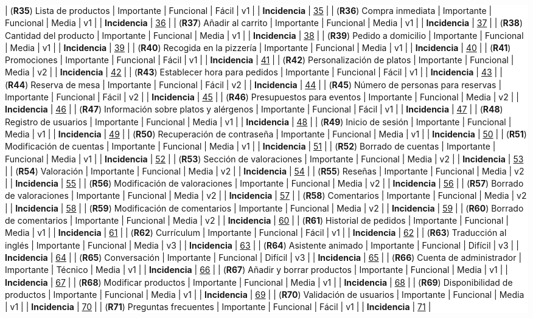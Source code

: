 | (**R35**) Lista de productos | Importante | Funcional | Fácil | v1 | | **Incidencia**  | [35](https://github.com/marcolorenzo17/Pizzeria-Brenda/issues/35) |
| (**R36**) Compra inmediata | Importante | Funcional | Media | v1 | | **Incidencia**  | [36](https://github.com/marcolorenzo17/Pizzeria-Brenda/issues/36) |
| (**R37**) Añadir al carrito | Importante | Funcional | Media | v1 | | **Incidencia**  | [37](https://github.com/marcolorenzo17/Pizzeria-Brenda/issues/37) |
| (**R38**) Cantidad del producto | Importante | Funcional | Media | v1 | | **Incidencia**  | [38](https://github.com/marcolorenzo17/Pizzeria-Brenda/issues/38) |
| (**R39**) Pedido a domicilio | Importante | Funcional | Media | v1 | | **Incidencia**  | [39](https://github.com/marcolorenzo17/Pizzeria-Brenda/issues/39) |
| (**R40**) Recogida en la pizzería | Importante | Funcional | Media | v1 | | **Incidencia**  | [40](https://github.com/marcolorenzo17/Pizzeria-Brenda/issues/40) |
| (**R41**) Promociones | Importante | Funcional | Fácil | v1 | | **Incidencia**  | [41](https://github.com/marcolorenzo17/Pizzeria-Brenda/issues/41) |
| (**R42**) Personalización de platos | Importante | Funcional | Media | v2 | | **Incidencia**  | [42](https://github.com/marcolorenzo17/Pizzeria-Brenda/issues/42) |
| (**R43**) Establecer hora para pedidos | Importante | Funcional | Fácil | v1 | | **Incidencia**  | [43](https://github.com/marcolorenzo17/Pizzeria-Brenda/issues/43) |
| (**R44**) Reserva de mesa | Importante | Funcional | Fácil | v2 | | **Incidencia**  | [44](https://github.com/marcolorenzo17/Pizzeria-Brenda/issues/44) |
| (**R45**) Número de personas para reservas | Importante | Funcional | Fácil | v2 | | **Incidencia**  | [45](https://github.com/marcolorenzo17/Pizzeria-Brenda/issues/45) |
| (**R46**) Presupuestos para eventos | Importante | Funcional | Media | v2 | | **Incidencia**  | [46](https://github.com/marcolorenzo17/Pizzeria-Brenda/issues/46) |
| (**R47**) Información sobre platos y alérgenos | Importante | Funcional | Fácil | v1 | | **Incidencia**  | [47](https://github.com/marcolorenzo17/Pizzeria-Brenda/issues/47) |
| (**R48**) Registro de usuarios | Importante | Funcional | Media | v1 | | **Incidencia**  | [48](https://github.com/marcolorenzo17/Pizzeria-Brenda/issues/48) |
| (**R49**) Inicio de sesión | Importante | Funcional | Media | v1 | | **Incidencia**  | [49](https://github.com/marcolorenzo17/Pizzeria-Brenda/issues/49) |
| (**R50**) Recuperación de contraseña | Importante | Funcional | Media | v1 | | **Incidencia**  | [50](https://github.com/marcolorenzo17/Pizzeria-Brenda/issues/50) |
| (**R51**) Modificación de cuentas | Importante | Funcional | Media | v1 | | **Incidencia**  | [51](https://github.com/marcolorenzo17/Pizzeria-Brenda/issues/51) |
| (**R52**) Borrado de cuentas | Importante | Funcional | Media | v1 | | **Incidencia**  | [52](https://github.com/marcolorenzo17/Pizzeria-Brenda/issues/52) |
| (**R53**) Sección de valoraciones | Importante | Funcional | Media | v2 | | **Incidencia**  | [53](https://github.com/marcolorenzo17/Pizzeria-Brenda/issues/53) |
| (**R54**) Valoración | Importante | Funcional | Media | v2 | | **Incidencia**  | [54](https://github.com/marcolorenzo17/Pizzeria-Brenda/issues/54) |
| (**R55**) Reseñas | Importante | Funcional | Media | v2 | | **Incidencia**  | [55](https://github.com/marcolorenzo17/Pizzeria-Brenda/issues/55) |
| (**R56**) Modificación de valoraciones | Importante | Funcional | Media | v2 | | **Incidencia**  | [56](https://github.com/marcolorenzo17/Pizzeria-Brenda/issues/56) |
| (**R57**) Borrado de valoraciones | Importante | Funcional | Media | v2 | | **Incidencia**  | [57](https://github.com/marcolorenzo17/Pizzeria-Brenda/issues/57) |
| (**R58**) Comentarios | Importante | Funcional | Media | v2 | | **Incidencia**  | [58](https://github.com/marcolorenzo17/Pizzeria-Brenda/issues/58) |
| (**R59**) Modificación de comentarios | Importante | Funcional | Media | v2 | | **Incidencia**  | [59](https://github.com/marcolorenzo17/Pizzeria-Brenda/issues/59) |
| (**R60**) Borrado de comentarios | Importante | Funcional | Media | v2 | | **Incidencia**  | [60](https://github.com/marcolorenzo17/Pizzeria-Brenda/issues/60) |
| (**R61**) Historial de pedidos | Importante | Funcional | Media | v1 | | **Incidencia**  | [61](https://github.com/marcolorenzo17/Pizzeria-Brenda/issues/61) |
| (**R62**) Currículum | Importante | Funcional | Fácil | v1 | | **Incidencia**  | [62](https://github.com/marcolorenzo17/Pizzeria-Brenda/issues/62) |
| (**R63**) Traducción al inglés | Importante | Funcional | Media | v3 | | **Incidencia**  | [63](https://github.com/marcolorenzo17/Pizzeria-Brenda/issues/63) |
| (**R64**) Asistente animado | Importante | Funcional | Difícil | v3 | | **Incidencia**  | [64](https://github.com/marcolorenzo17/Pizzeria-Brenda/issues/64) |
| (**R65**) Conversación | Importante | Funcional | Difícil | v3 | | **Incidencia**  | [65](https://github.com/marcolorenzo17/Pizzeria-Brenda/issues/65) |
| (**R66**) Cuenta de administrador | Importante | Técnico | Media | v1 | | **Incidencia**  | [66](https://github.com/marcolorenzo17/Pizzeria-Brenda/issues/66) |
| (**R67**) Añadir y borrar productos | Importante | Funcional | Media | v1 | | **Incidencia**  | [67](https://github.com/marcolorenzo17/Pizzeria-Brenda/issues/67) |
| (**R68**) Modificar productos | Importante | Funcional | Media | v1 | | **Incidencia**  | [68](https://github.com/marcolorenzo17/Pizzeria-Brenda/issues/68) |
| (**R69**) Disponibilidad de productos | Importante | Funcional | Media | v1 | | **Incidencia**  | [69](https://github.com/marcolorenzo17/Pizzeria-Brenda/issues/69) |
| (**R70**) Validación de usuarios | Importante | Funcional | Media | v1 | | **Incidencia**  | [70](https://github.com/marcolorenzo17/Pizzeria-Brenda/issues/70) |
| (**R71**) Preguntas frecuentes | Importante | Funcional | Fácil | v1 | | **Incidencia**  | [71](https://github.com/marcolorenzo17/Pizzeria-Brenda/issues/71) |